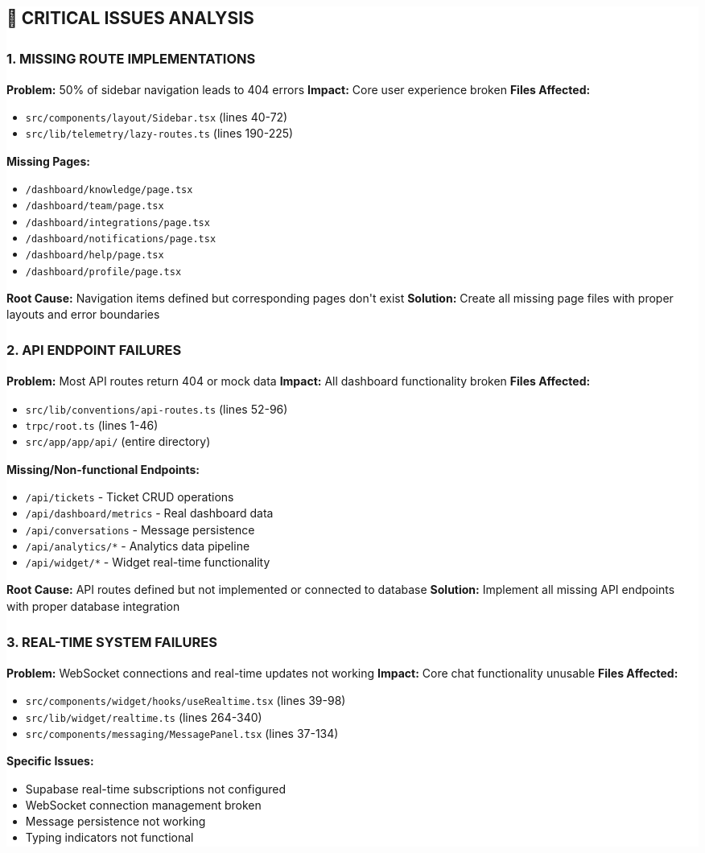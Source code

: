 
## 🚨 CRITICAL ISSUES ANALYSIS

### 1. MISSING ROUTE IMPLEMENTATIONS

**Problem:** 50% of sidebar navigation leads to 404 errors
**Impact:** Core user experience broken
**Files Affected:**
- `src/components/layout/Sidebar.tsx` (lines 40-72)
- `src/lib/telemetry/lazy-routes.ts` (lines 190-225)

**Missing Pages:**
- `/dashboard/knowledge/page.tsx`
- `/dashboard/team/page.tsx`
- `/dashboard/integrations/page.tsx`
- `/dashboard/notifications/page.tsx`
- `/dashboard/help/page.tsx`
- `/dashboard/profile/page.tsx`

**Root Cause:** Navigation items defined but corresponding pages don't exist
**Solution:** Create all missing page files with proper layouts and error boundaries

### 2. API ENDPOINT FAILURES

**Problem:** Most API routes return 404 or mock data
**Impact:** All dashboard functionality broken
**Files Affected:**
- `src/lib/conventions/api-routes.ts` (lines 52-96)
- `trpc/root.ts` (lines 1-46)
- `src/app/app/api/` (entire directory)

**Missing/Non-functional Endpoints:**
- `/api/tickets` - Ticket CRUD operations
- `/api/dashboard/metrics` - Real dashboard data
- `/api/conversations` - Message persistence
- `/api/analytics/*` - Analytics data pipeline
- `/api/widget/*` - Widget real-time functionality

**Root Cause:** API routes defined but not implemented or connected to database
**Solution:** Implement all missing API endpoints with proper database integration

### 3. REAL-TIME SYSTEM FAILURES

**Problem:** WebSocket connections and real-time updates not working
**Impact:** Core chat functionality unusable
**Files Affected:**
- `src/components/widget/hooks/useRealtime.tsx` (lines 39-98)
- `src/lib/widget/realtime.ts` (lines 264-340)
- `src/components/messaging/MessagePanel.tsx` (lines 37-134)

**Specific Issues:**
- Supabase real-time subscriptions not configured
- WebSocket connection management broken
- Message persistence not working
- Typing indicators not functional
